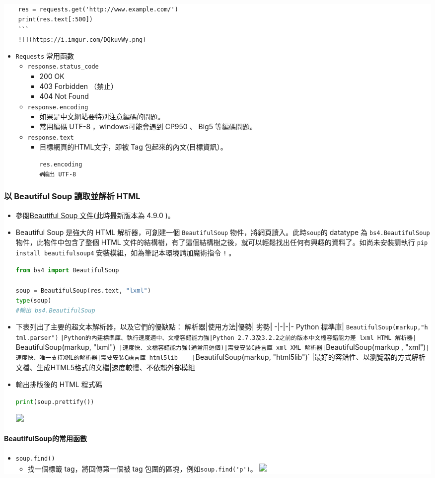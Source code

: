         res = requests.get('http://www.example.com/')
        print(res.text[:500])
        ```
        ![](https://i.imgur.com/DQkuvWy.png)
- `Requests` 常用函數
    - `response.status_code`
      - 200 OK
      - 403 Forbidden （禁止）
      - 404 Not Found
    - `response.encoding`
      - 如果是中文網站要特別注意編碼的問題。
      - 常用編碼 UTF-8 ，windows可能會遇到 CP950 、 Big5 等編碼問題。
    - `response.text`
      - 目標網頁的HTML文字，即被 Tag 包起來的內文(目標資訊）。
        ```
        res.encoding
        #輸出 UTF-8
        ```
### 以 Beautiful Soup 讀取並解析 HTML
- 參閱[Beautiful Soup 文件](https://www.crummy.com/software/BeautifulSoup/bs4/doc/)(此時最新版本為 4.9.0 )。
- Beautiful Soup 是強大的 HTML 解析器，可創建一個 `BeautifulSoup` 物件，將網頁讀入。此時`soup`的 datatype 為 `bs4.BeautifulSoup` 物件，此物件中包含了整個 HTML 文件的結構樹，有了這個結構樹之後，就可以輕鬆找出任何有興趣的資料了。如尚未安裝請執行 `pip install beautifulsoup4` 安裝模組，如為筆記本環境請加魔術指令 `!` 。
  ```python
  from bs4 import BeautifulSoup 

  soup = BeautifulSoup(res.text, "lxml")
  type(soup)
  #輸出 bs4.BeautifulSoup
  ```

- 下表列出了主要的超文本解析器，以及它們的優缺點：
    解析器|使用方法|優勢|	劣勢|
    -|-|-|-
    Python 標準庫|	`BeautifulSoup(markup,"html.parser")` `	|Python的內建標準庫、執行速度適中、文檔容錯能力強|Python 2.7.3及3.2.2之前的版本中文檔容錯能力差
    lxml HTML 解析器|	`BeautifulSoup(markup, "lxml")`	|速度快、文檔容錯能力強(通常用這個)|需要安装C語言庫
    xml XML 解析器|`BeautifulSoup(markup , "xml")`|速度快、唯一支持XML的解析器|需要安装C語言庫
    html5lib	|`BeautifulSoup(markup, "html5lib")`	|最好的容錯性、以瀏覽器的方式解析文檔、生成HTML5格式的文檔|速度較慢、不依賴外部模組
- 輸出排版後的 HTML 程式碼
    ```python
    print(soup.prettify())
    ```
    ![](https://i.imgur.com/JLov7zo.png)

#### BeautifulSoup的常用函數
- `soup.find()` 
    - 找一個標籤 tag，將回傳第一個被 tag 包圍的區塊，例如`soup.find('p')`。
      ![](https://i.imgur.com/VZoE1LS.png)
